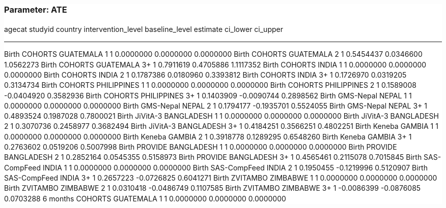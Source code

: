 
### Parameter: ATE


agecat      studyid          country                        intervention_level   baseline_level      estimate     ci_lower     ci_upper
----------  ---------------  -----------------------------  -------------------  ---------------  -----------  -----------  -----------
Birth       COHORTS          GUATEMALA                      1                    1                  0.0000000    0.0000000    0.0000000
Birth       COHORTS          GUATEMALA                      2                    1                  0.5454437    0.0346600    1.0562273
Birth       COHORTS          GUATEMALA                      3+                   1                  0.7911619    0.4705886    1.1117352
Birth       COHORTS          INDIA                          1                    1                  0.0000000    0.0000000    0.0000000
Birth       COHORTS          INDIA                          2                    1                  0.1787386    0.0180960    0.3393812
Birth       COHORTS          INDIA                          3+                   1                  0.1726970    0.0319205    0.3134734
Birth       COHORTS          PHILIPPINES                    1                    1                  0.0000000    0.0000000    0.0000000
Birth       COHORTS          PHILIPPINES                    2                    1                  0.1589008   -0.0404920    0.3582936
Birth       COHORTS          PHILIPPINES                    3+                   1                  0.1403909   -0.0090744    0.2898562
Birth       GMS-Nepal        NEPAL                          1                    1                  0.0000000    0.0000000    0.0000000
Birth       GMS-Nepal        NEPAL                          2                    1                  0.1794177   -0.1935701    0.5524055
Birth       GMS-Nepal        NEPAL                          3+                   1                  0.4893524    0.1987028    0.7800021
Birth       JiVitA-3         BANGLADESH                     1                    1                  0.0000000    0.0000000    0.0000000
Birth       JiVitA-3         BANGLADESH                     2                    1                  0.3070736    0.2458977    0.3682494
Birth       JiVitA-3         BANGLADESH                     3+                   1                  0.4184251    0.3566251    0.4802251
Birth       Keneba           GAMBIA                         1                    1                  0.0000000    0.0000000    0.0000000
Birth       Keneba           GAMBIA                         2                    1                  0.3918778    0.1289295    0.6548260
Birth       Keneba           GAMBIA                         3+                   1                  0.2763602    0.0519206    0.5007998
Birth       PROVIDE          BANGLADESH                     1                    1                  0.0000000    0.0000000    0.0000000
Birth       PROVIDE          BANGLADESH                     2                    1                  0.2852164    0.0545355    0.5158973
Birth       PROVIDE          BANGLADESH                     3+                   1                  0.4565461    0.2115078    0.7015845
Birth       SAS-CompFeed     INDIA                          1                    1                  0.0000000    0.0000000    0.0000000
Birth       SAS-CompFeed     INDIA                          2                    1                  0.1950455   -0.1219996    0.5120907
Birth       SAS-CompFeed     INDIA                          3+                   1                  0.2657223   -0.0726825    0.6041271
Birth       ZVITAMBO         ZIMBABWE                       1                    1                  0.0000000    0.0000000    0.0000000
Birth       ZVITAMBO         ZIMBABWE                       2                    1                  0.0310418   -0.0486749    0.1107585
Birth       ZVITAMBO         ZIMBABWE                       3+                   1                 -0.0086399   -0.0876085    0.0703288
6 months    COHORTS          GUATEMALA                      1                    1                  0.0000000    0.0000000    0.0000000